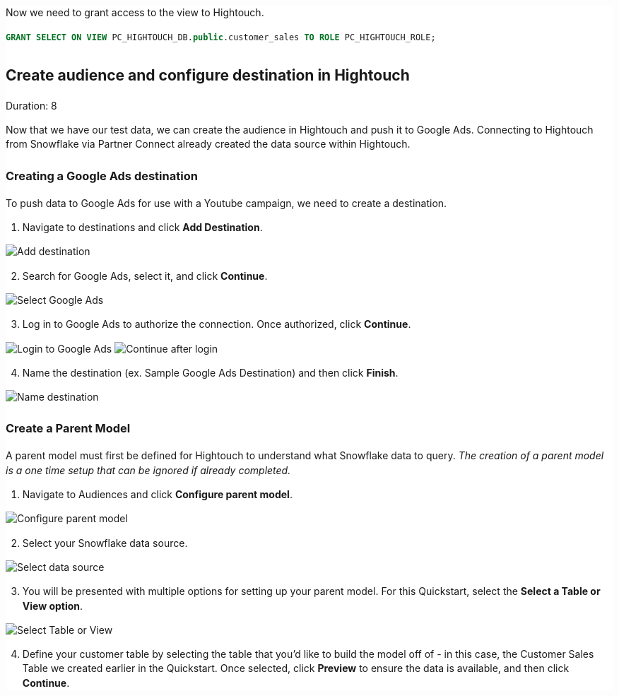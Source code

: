Now we need to grant access to the view to Hightouch.

```sql
GRANT SELECT ON VIEW PC_HIGHTOUCH_DB.public.customer_sales TO ROLE PC_HIGHTOUCH_ROLE;
```

## Create audience and configure destination in Hightouch
Duration: 8

Now that we have our test data, we can create the audience in Hightouch and push it to Google Ads.  Connecting to Hightouch from Snowflake via Partner Connect already created the data source within Hightouch.

### Creating a Google Ads destination

To push data to Google Ads for use with a Youtube campaign, we need to create a destination.

1. Navigate to destinations and click **Add Destination**.

![Add destination](assets/create-destination-step-1.png)

2. Search for Google Ads, select it, and click **Continue**.

![Select Google Ads](assets/create-destination-step-2.png)

3. Log in to Google Ads to authorize the connection. Once authorized, click **Continue**.

![Login to Google Ads](assets/create-destination-step-3a.png)
![Continue after login](assets/create-destination-step-3b.png)

4. Name the destination (ex. Sample Google Ads Destination) and then click **Finish**.

![Name destination](assets/create-destination-step-4.png)

### Create a Parent Model

A parent model must first be defined for Hightouch to understand what Snowflake data to query. *The creation of a parent model is a one time setup that can be ignored if already completed.*

1. Navigate to Audiences and click **Configure parent model**.

![Configure parent model](assets/parent-model-step-1.png)

2. Select your Snowflake data source.

![Select data source](assets/parent-model-step-2.png)

3. You will be presented with multiple options for setting up your parent model. For this Quickstart, select the **Select a Table or View option**.

![Select Table or View](assets/parent-model-step-3.png)

4. Define your customer table by selecting the table that you’d like to build the model off of - in this case, the Customer Sales Table we created earlier in the Quickstart. Once selected, click **Preview** to ensure the data is available, and then click **Continue**.
